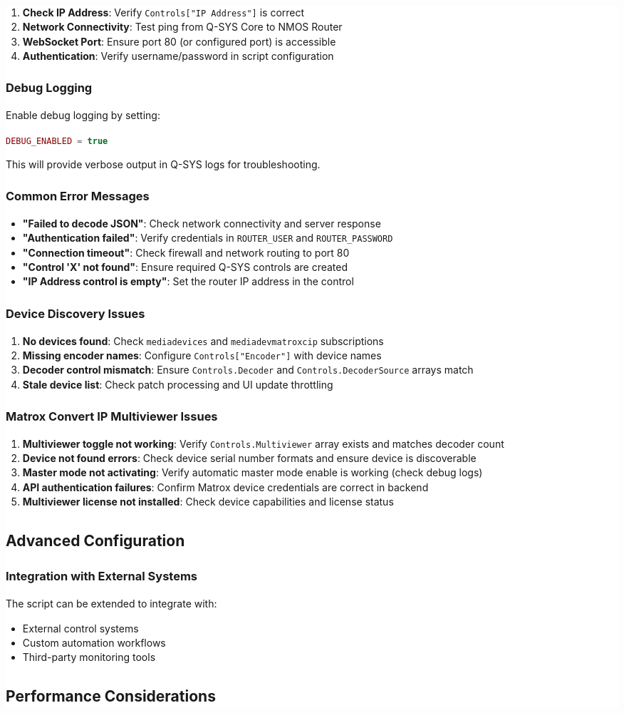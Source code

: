 1. **Check IP Address**: Verify `Controls["IP Address"]` is correct
2. **Network Connectivity**: Test ping from Q-SYS Core to NMOS Router
3. **WebSocket Port**: Ensure port 80 (or configured port) is accessible
4. **Authentication**: Verify username/password in script configuration

### Debug Logging

Enable debug logging by setting:
```lua
DEBUG_ENABLED = true
```

This will provide verbose output in Q-SYS logs for troubleshooting.

### Common Error Messages

- **"Failed to decode JSON"**: Check network connectivity and server response
- **"Authentication failed"**: Verify credentials in `ROUTER_USER` and `ROUTER_PASSWORD`
- **"Connection timeout"**: Check firewall and network routing to port 80
- **"Control 'X' not found"**: Ensure required Q-SYS controls are created
- **"IP Address control is empty"**: Set the router IP address in the control

### Device Discovery Issues

1. **No devices found**: Check `mediadevices` and `mediadevmatroxcip` subscriptions
2. **Missing encoder names**: Configure `Controls["Encoder"]` with device names
3. **Decoder control mismatch**: Ensure `Controls.Decoder` and `Controls.DecoderSource` arrays match
4. **Stale device list**: Check patch processing and UI update throttling

### Matrox Convert IP Multiviewer Issues

1. **Multiviewer toggle not working**: Verify `Controls.Multiviewer` array exists and matches decoder count
2. **Device not found errors**: Check device serial number formats and ensure device is discoverable
3. **Master mode not activating**: Verify automatic master mode enable is working (check debug logs)
4. **API authentication failures**: Confirm Matrox device credentials are correct in backend
5. **Multiviewer license not installed**: Check device capabilities and license status

## Advanced Configuration

### Integration with External Systems

The script can be extended to integrate with:
- External control systems
- Custom automation workflows
- Third-party monitoring tools

## Performance Considerations
